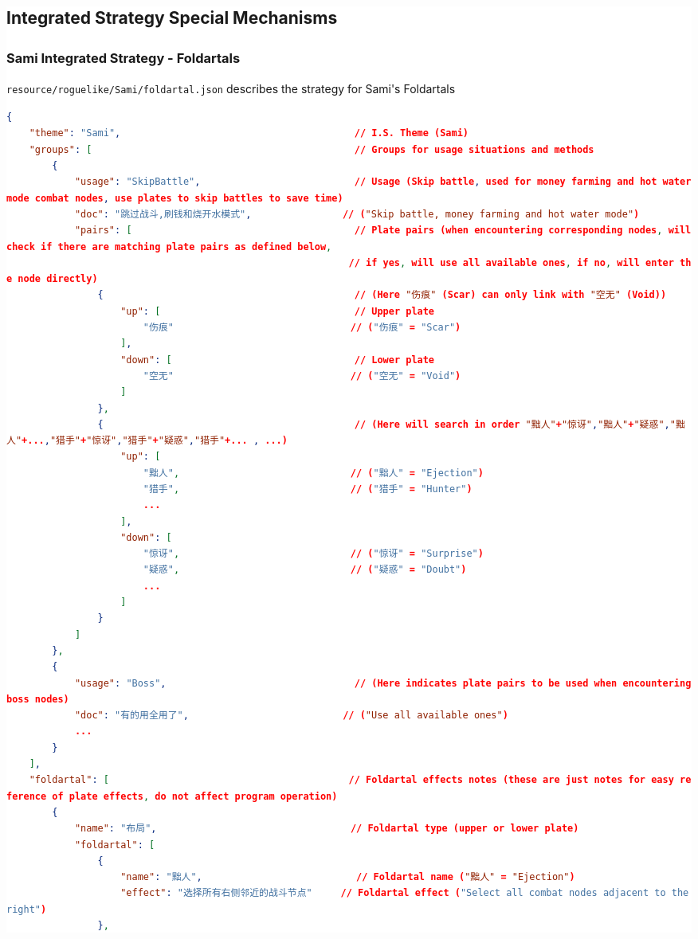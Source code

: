 ## Integrated Strategy Special Mechanisms

### Sami Integrated Strategy - Foldartals

`resource/roguelike/Sami/foldartal.json` describes the strategy for Sami's Foldartals

```json
{
    "theme": "Sami",                                         // I.S. Theme (Sami)
    "groups": [                                              // Groups for usage situations and methods
        {
            "usage": "SkipBattle",                           // Usage (Skip battle, used for money farming and hot water mode combat nodes, use plates to skip battles to save time)
            "doc": "跳过战斗,刷钱和烧开水模式",                // ("Skip battle, money farming and hot water mode")
            "pairs": [                                       // Plate pairs (when encountering corresponding nodes, will check if there are matching plate pairs as defined below,
                                                            // if yes, will use all available ones, if no, will enter the node directly)
                {                                            // (Here "伤痕" (Scar) can only link with "空无" (Void))
                    "up": [                                  // Upper plate
                        "伤痕"                               // ("伤痕" = "Scar")
                    ],
                    "down": [                                // Lower plate
                        "空无"                               // ("空无" = "Void")
                    ]
                },
                {                                            // (Here will search in order "黜人"+"惊讶","黜人"+"疑惑","黜人"+...,"猎手"+"惊讶","猎手"+"疑惑","猎手"+... , ...)
                    "up": [
                        "黜人",                              // ("黜人" = "Ejection")
                        "猎手",                              // ("猎手" = "Hunter")
                        ...
                    ],
                    "down": [
                        "惊讶",                              // ("惊讶" = "Surprise")
                        "疑惑",                              // ("疑惑" = "Doubt")
                        ...
                    ]
                }
            ]
        },
        {
            "usage": "Boss",                                 // (Here indicates plate pairs to be used when encountering boss nodes)
            "doc": "有的用全用了",                           // ("Use all available ones")
            ...
        }
    ],
    "foldartal": [                                          // Foldartal effects notes (these are just notes for easy reference of plate effects, do not affect program operation)
        {
            "name": "布局",                                  // Foldartal type (upper or lower plate)
            "foldartal": [
                {
                    "name": "黜人",                           // Foldartal name ("黜人" = "Ejection")
                    "effect": "选择所有右侧邻近的战斗节点"     // Foldartal effect ("Select all combat nodes adjacent to the right")
                },
```
